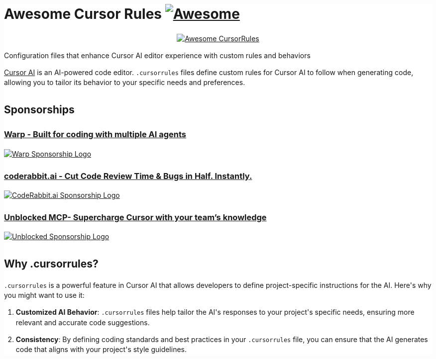 # Awesome Cursor Rules [![Awesome](https://awesome.re/badge-flat.svg)](https://awesome.re)

<p align="center">
  <a href="https://coderabbit.ai/?utm_source=oss&utm_medium=sponsorship&utm_campaign=awesome-cursorrules" target="_blank">
    <img src="/cursor-ai-logo.png" alt="Awesome CursorRules" />
  </a>
</p>

Configuration files that enhance Cursor AI editor experience with custom rules and behaviors

[Cursor AI](https://cursor.sh/) is an AI-powered code editor. `.cursorrules` files define custom rules for Cursor AI to follow when generating code, allowing you to tailor its behavior to your specific needs and preferences.

## Sponsorships
<p align="center">
    <h3><a href="https://go.warp.dev/awesome-cursorrules">Warp - Built for coding with multiple AI agents</h3>
	  <a href="https://go.warp.dev/awesome-cursorrules">
		  <img alt="Warp Sponsorship Logo" src="https://github.com/user-attachments/assets/8d50d811-fabe-4610-a537-c5a5a9224864" width=350>
	  </a>
	<h3>
	<h3><a href="https://coderabbit.ai/?utm_source=oss&utm_medium=sponsorship&utm_campaign=awesome-cursorrules">coderabbit.ai - Cut Code Review Time & Bugs in Half. Instantly.</h3>
	  <a href="https://coderabbit.ai/?utm_source=oss&utm_medium=sponsorship&utm_campaign=awesome-cursorrules">
		  <img alt="CodeRabbit.ai Sponsorship Logo" src="https://github.com/user-attachments/assets/9484d60c-8e80-46bd-94e4-3edb7bd5268b" width=250>
	  </a>
	<h3><a href="https://getunblocked.com/unblocked-mcp/?utm_source=oss&utm_medium=sponsorship&utm_campaign=awesome-cursorrules">Unblocked MCP- Supercharge Cursor with your team’s knowledge</h3> 
	  <a href="https://getunblocked.com/unblocked-mcp/?utm_source=oss&utm_medium=sponsorship&utm_campaign=awesome-cursorrules">
		  <img alt="Unblocked Sponsorship Logo" src="https://github.com/claire-gong-18/awesome-cursorrules/blob/main/Unblocked-logo-sq-words-over-gradient-1024w.png?raw=true)" width=250>
	  </a>
</p>


## Why .cursorrules?

`.cursorrules` is a powerful feature in Cursor AI that allows developers to define project-specific instructions for the AI. Here's why you might want to use it:

1. **Customized AI Behavior**: `.cursorrules` files help tailor the AI's responses to your project's specific needs, ensuring more relevant and accurate code suggestions.

2. **Consistency**: By defining coding standards and best practices in your `.cursorrules` file, you can ensure that the AI generates code that aligns with your project's style guidelines.
